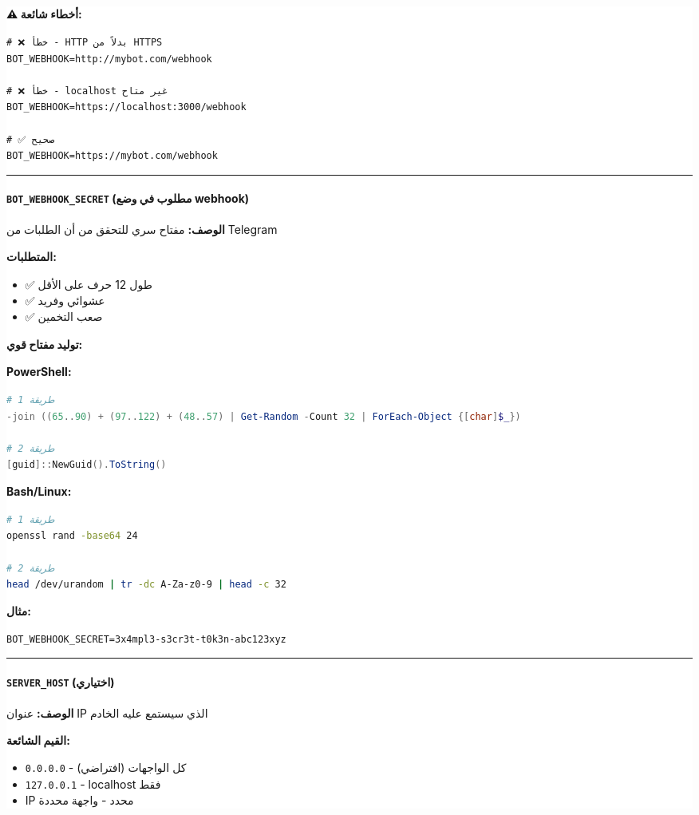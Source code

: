 **⚠️ أخطاء شائعة:**
```env
# ❌ خطأ - HTTP بدلاً من HTTPS
BOT_WEBHOOK=http://mybot.com/webhook

# ❌ خطأ - localhost غير متاح
BOT_WEBHOOK=https://localhost:3000/webhook

# ✅ صحيح
BOT_WEBHOOK=https://mybot.com/webhook
```

---

#### `BOT_WEBHOOK_SECRET` (مطلوب في وضع webhook)

**الوصف:** مفتاح سري للتحقق من أن الطلبات من Telegram

**المتطلبات:**
- ✅ طول 12 حرف على الأقل
- ✅ عشوائي وفريد
- ✅ صعب التخمين

**توليد مفتاح قوي:**

**PowerShell:**
```powershell
# طريقة 1
-join ((65..90) + (97..122) + (48..57) | Get-Random -Count 32 | ForEach-Object {[char]$_})

# طريقة 2
[guid]::NewGuid().ToString()
```

**Bash/Linux:**
```bash
# طريقة 1
openssl rand -base64 24

# طريقة 2
head /dev/urandom | tr -dc A-Za-z0-9 | head -c 32
```

**مثال:**
```env
BOT_WEBHOOK_SECRET=3x4mpl3-s3cr3t-t0k3n-abc123xyz
```

---

#### `SERVER_HOST` (اختياري)

**الوصف:** عنوان IP الذي سيستمع عليه الخادم

**القيم الشائعة:**
- `0.0.0.0` - كل الواجهات (افتراضي)
- `127.0.0.1` - localhost فقط
- IP محدد - واجهة محددة
